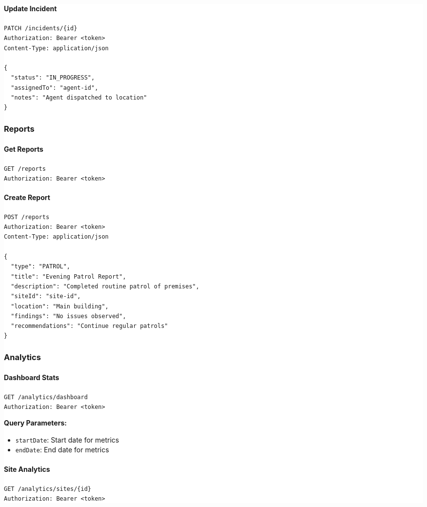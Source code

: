 #### Update Incident
```http
PATCH /incidents/{id}
Authorization: Bearer <token>
Content-Type: application/json

{
  "status": "IN_PROGRESS",
  "assignedTo": "agent-id",
  "notes": "Agent dispatched to location"
}
```

### Reports

#### Get Reports
```http
GET /reports
Authorization: Bearer <token>
```

#### Create Report
```http
POST /reports
Authorization: Bearer <token>
Content-Type: application/json

{
  "type": "PATROL",
  "title": "Evening Patrol Report",
  "description": "Completed routine patrol of premises",
  "siteId": "site-id",
  "location": "Main building",
  "findings": "No issues observed",
  "recommendations": "Continue regular patrols"
}
```

### Analytics

#### Dashboard Stats
```http
GET /analytics/dashboard
Authorization: Bearer <token>
```

**Query Parameters:**
- `startDate`: Start date for metrics
- `endDate`: End date for metrics

#### Site Analytics
```http
GET /analytics/sites/{id}
Authorization: Bearer <token>
```
